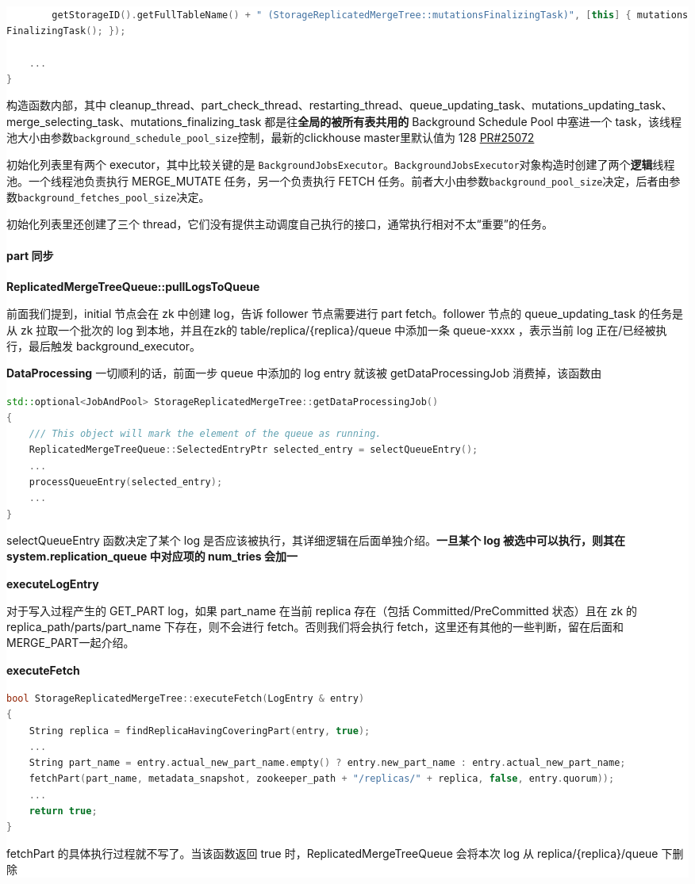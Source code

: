 ```c++
        getStorageID().getFullTableName() + " (StorageReplicatedMergeTree::mutationsFinalizingTask)", [this] { mutationsFinalizingTask(); });
    
    ...
}
```
构造函数内部，其中 cleanup_thread、part_check_thread、restarting_thread、queue_updating_task、mutations_updating_task、merge_selecting_task、mutations_finalizing_task 都是往**全局的被所有表共用的** Background Schedule Pool 中塞进一个 task，该线程池大小由参数`background_schedule_pool_size`控制，最新的clickhouse master里默认值为 128 [PR#25072](https://github.com/ClickHouse/ClickHouse/pull/25072)

初始化列表里有两个 executor，其中比较关键的是 `BackgroundJobsExecutor`。`BackgroundJobsExecutor`对象构造时创建了两个**逻辑**线程池。一个线程池负责执行 MERGE_MUTATE 任务，另一个负责执行 FETCH 任务。前者大小由参数`background_pool_size`决定，后者由参数`background_fetches_pool_size`决定。

初始化列表里还创建了三个 thread，它们没有提供主动调度自己执行的接口，通常执行相对不太“重要”的任务。

#### part 同步

**ReplicatedMergeTreeQueue::pullLogsToQueue**

前面我们提到，initial 节点会在 zk 中创建 log，告诉 follower 节点需要进行 part fetch。follower 节点的 queue_updating_task 的任务是从 zk 拉取一个批次的 log 到本地，并且在zk的 table/replica/{replica}/queue 中添加一条 queue-xxxx ，表示当前 log 正在/已经被执行，最后触发 background_executor。

**DataProcessing**
一切顺利的话，前面一步 queue 中添加的 log entry 就该被 getDataProcessingJob 消费掉，该函数由 
```c++
std::optional<JobAndPool> StorageReplicatedMergeTree::getDataProcessingJob()
{
    /// This object will mark the element of the queue as running.
    ReplicatedMergeTreeQueue::SelectedEntryPtr selected_entry = selectQueueEntry();
    ...
    processQueueEntry(selected_entry);
    ...
}
```
selectQueueEntry 函数决定了某个 log 是否应该被执行，其详细逻辑在后面单独介绍。**一旦某个 log 被选中可以执行，则其在 system.replication_queue 中对应项的 num_tries 会加一**

**executeLogEntry**

对于写入过程产生的 GET_PART log，如果 part_name 在当前 replica 存在（包括 Committed/PreCommitted 状态）且在 zk 的 replica_path/parts/part_name 下存在，则不会进行 fetch。否则我们将会执行 fetch，这里还有其他的一些判断，留在后面和MERGE_PART一起介绍。

**executeFetch**
```c++
bool StorageReplicatedMergeTree::executeFetch(LogEntry & entry)
{
    String replica = findReplicaHavingCoveringPart(entry, true);
    ...
    String part_name = entry.actual_new_part_name.empty() ? entry.new_part_name : entry.actual_new_part_name;
    fetchPart(part_name, metadata_snapshot, zookeeper_path + "/replicas/" + replica, false, entry.quorum));
    ...
    return true;
}
```
fetchPart 的具体执行过程就不写了。当该函数返回 true 时，ReplicatedMergeTreeQueue 会将本次 log 从 replica/{replica}/queue 下删除
